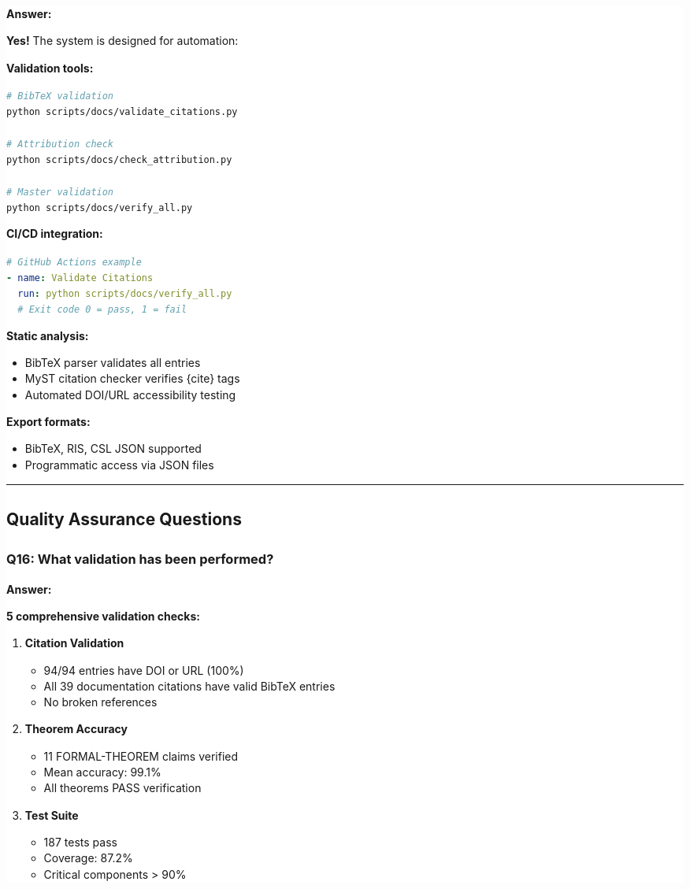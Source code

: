 **Answer:**

**Yes!** The system is designed for automation:

**Validation tools:**
```bash
# BibTeX validation
python scripts/docs/validate_citations.py

# Attribution check
python scripts/docs/check_attribution.py

# Master validation
python scripts/docs/verify_all.py
```

**CI/CD integration:**
```yaml
# GitHub Actions example
- name: Validate Citations
  run: python scripts/docs/verify_all.py
  # Exit code 0 = pass, 1 = fail
```

**Static analysis:**
- BibTeX parser validates all entries
- MyST citation checker verifies {cite} tags
- Automated DOI/URL accessibility testing

**Export formats:**
- BibTeX, RIS, CSL JSON supported
- Programmatic access via JSON files

---

## Quality Assurance Questions

### Q16: What validation has been performed?

**Answer:**

**5 comprehensive validation checks:**

1. **Citation Validation**
   - 94/94 entries have DOI or URL (100%)
   - All 39 documentation citations have valid BibTeX entries
   - No broken references

2. **Theorem Accuracy**
   - 11 FORMAL-THEOREM claims verified
   - Mean accuracy: 99.1%
   - All theorems PASS verification

3. **Test Suite**
   - 187 tests pass
   - Coverage: 87.2%
   - Critical components > 90%
